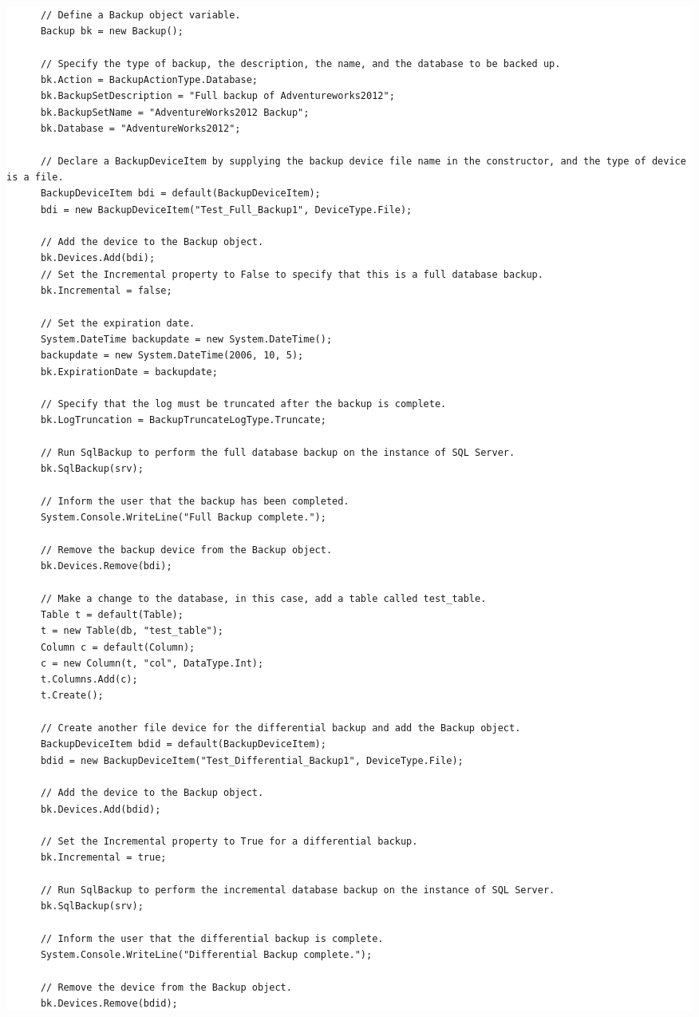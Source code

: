```  
      // Define a Backup object variable.   
      Backup bk = new Backup();  
  
      // Specify the type of backup, the description, the name, and the database to be backed up.   
      bk.Action = BackupActionType.Database;  
      bk.BackupSetDescription = "Full backup of Adventureworks2012";  
      bk.BackupSetName = "AdventureWorks2012 Backup";  
      bk.Database = "AdventureWorks2012";  
  
      // Declare a BackupDeviceItem by supplying the backup device file name in the constructor, and the type of device is a file.   
      BackupDeviceItem bdi = default(BackupDeviceItem);  
      bdi = new BackupDeviceItem("Test_Full_Backup1", DeviceType.File);  
  
      // Add the device to the Backup object.   
      bk.Devices.Add(bdi);  
      // Set the Incremental property to False to specify that this is a full database backup.   
      bk.Incremental = false;  
  
      // Set the expiration date.   
      System.DateTime backupdate = new System.DateTime();  
      backupdate = new System.DateTime(2006, 10, 5);  
      bk.ExpirationDate = backupdate;  
  
      // Specify that the log must be truncated after the backup is complete.   
      bk.LogTruncation = BackupTruncateLogType.Truncate;  
  
      // Run SqlBackup to perform the full database backup on the instance of SQL Server.   
      bk.SqlBackup(srv);  
  
      // Inform the user that the backup has been completed.   
      System.Console.WriteLine("Full Backup complete.");  
  
      // Remove the backup device from the Backup object.   
      bk.Devices.Remove(bdi);  
  
      // Make a change to the database, in this case, add a table called test_table.   
      Table t = default(Table);  
      t = new Table(db, "test_table");  
      Column c = default(Column);  
      c = new Column(t, "col", DataType.Int);  
      t.Columns.Add(c);  
      t.Create();  
  
      // Create another file device for the differential backup and add the Backup object.   
      BackupDeviceItem bdid = default(BackupDeviceItem);  
      bdid = new BackupDeviceItem("Test_Differential_Backup1", DeviceType.File);  
  
      // Add the device to the Backup object.   
      bk.Devices.Add(bdid);  
  
      // Set the Incremental property to True for a differential backup.   
      bk.Incremental = true;  
  
      // Run SqlBackup to perform the incremental database backup on the instance of SQL Server.   
      bk.SqlBackup(srv);  
  
      // Inform the user that the differential backup is complete.   
      System.Console.WriteLine("Differential Backup complete.");  
  
      // Remove the device from the Backup object.   
      bk.Devices.Remove(bdid);  
```